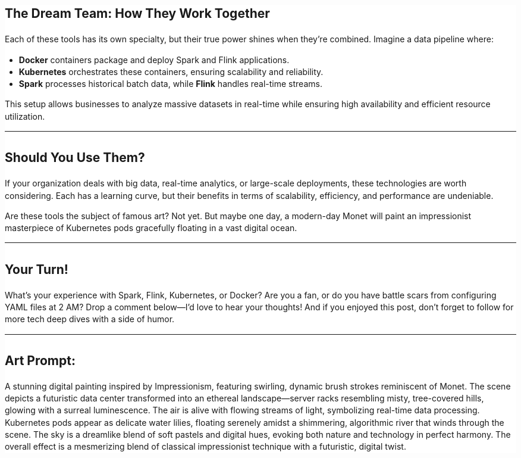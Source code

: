 
## The Dream Team: How They Work Together

Each of these tools has its own specialty, but their true power shines when they’re combined. Imagine a data pipeline where:

- **Docker** containers package and deploy Spark and Flink applications.
- **Kubernetes** orchestrates these containers, ensuring scalability and reliability.
- **Spark** processes historical batch data, while **Flink** handles real-time streams.

This setup allows businesses to analyze massive datasets in real-time while ensuring high availability and efficient resource utilization.

---

## Should You Use Them?

If your organization deals with big data, real-time analytics, or large-scale deployments, these technologies are worth considering. Each has a learning curve, but their benefits in terms of scalability, efficiency, and performance are undeniable.

Are these tools the subject of famous art? Not yet. But maybe one day, a modern-day Monet will paint an impressionist masterpiece of Kubernetes pods gracefully floating in a vast digital ocean.

---

## Your Turn!

What’s your experience with Spark, Flink, Kubernetes, or Docker? Are you a fan, or do you have battle scars from configuring YAML files at 2 AM? Drop a comment below—I’d love to hear your thoughts! And if you enjoyed this post, don’t forget to follow for more tech deep dives with a side of humor.

---

## Art Prompt:

A stunning digital painting inspired by Impressionism, featuring swirling, dynamic brush strokes reminiscent of Monet. The scene depicts a futuristic data center transformed into an ethereal landscape—server racks resembling misty, tree-covered hills, glowing with a surreal luminescence. The air is alive with flowing streams of light, symbolizing real-time data processing. Kubernetes pods appear as delicate water lilies, floating serenely amidst a shimmering, algorithmic river that winds through the scene. The sky is a dreamlike blend of soft pastels and digital hues, evoking both nature and technology in perfect harmony. The overall effect is a mesmerizing blend of classical impressionist technique with a futuristic, digital twist.